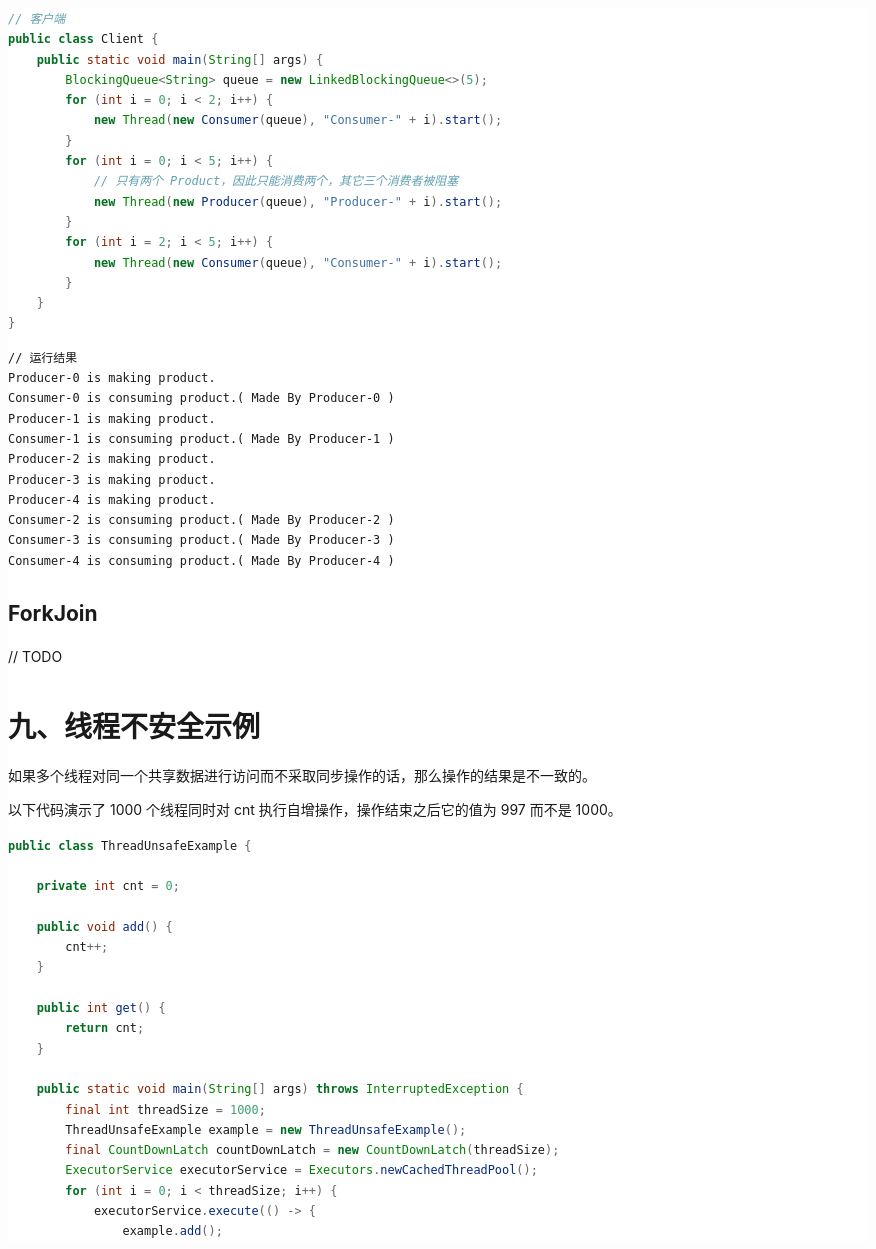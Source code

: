 ```java
// 客户端
public class Client {
    public static void main(String[] args) {
        BlockingQueue<String> queue = new LinkedBlockingQueue<>(5);
        for (int i = 0; i < 2; i++) {
            new Thread(new Consumer(queue), "Consumer-" + i).start();
        }
        for (int i = 0; i < 5; i++) {
            // 只有两个 Product，因此只能消费两个，其它三个消费者被阻塞
            new Thread(new Producer(queue), "Producer-" + i).start();
        }
        for (int i = 2; i < 5; i++) {
            new Thread(new Consumer(queue), "Consumer-" + i).start();
        }
    }
}
```

```html
// 运行结果
Producer-0 is making product.
Consumer-0 is consuming product.( Made By Producer-0 )
Producer-1 is making product.
Consumer-1 is consuming product.( Made By Producer-1 )
Producer-2 is making product.
Producer-3 is making product.
Producer-4 is making product.
Consumer-2 is consuming product.( Made By Producer-2 )
Consumer-3 is consuming product.( Made By Producer-3 )
Consumer-4 is consuming product.( Made By Producer-4 )
```


## ForkJoin

// TODO


# 九、线程不安全示例

如果多个线程对同一个共享数据进行访问而不采取同步操作的话，那么操作的结果是不一致的。

以下代码演示了 1000 个线程同时对 cnt 执行自增操作，操作结束之后它的值为 997 而不是 1000。

```java
public class ThreadUnsafeExample {

    private int cnt = 0;

    public void add() {
        cnt++;
    }

    public int get() {
        return cnt;
    }

    public static void main(String[] args) throws InterruptedException {
        final int threadSize = 1000;
        ThreadUnsafeExample example = new ThreadUnsafeExample();
        final CountDownLatch countDownLatch = new CountDownLatch(threadSize);
        ExecutorService executorService = Executors.newCachedThreadPool();
        for (int i = 0; i < threadSize; i++) {
            executorService.execute(() -> {
                example.add();
```